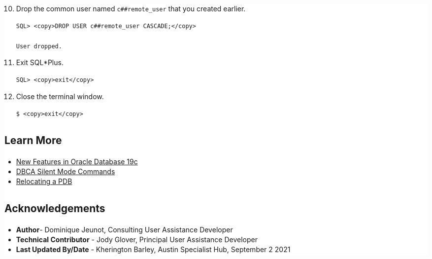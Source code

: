 10. Drop the common user named `c##remote_user` that you created earlier.

    ```
    SQL> <copy>DROP USER c##remote_user CASCADE;</copy>

    User dropped.
    ```

11. Exit SQL*Plus.

    ```
    SQL> <copy>exit</copy>
    ```

12. Close the terminal window.

    ```
    $ <copy>exit</copy>
    ```


## Learn More

- [New Features in Oracle Database 19c](https://docs.oracle.com/en/database/oracle/oracle-database/19/newft/preface.html#GUID-E012DF0F-432D-4C03-A4C8-55420CB185F3)
- [DBCA Silent Mode Commands](https://docs.oracle.com/en/database/oracle/oracle-database/19/admin/creating-and-configuring-an-oracle-database.html#GUID-EC3C396B-6FFB-4957-BC73-1BE8F4FD852E)
- [Relocating a PDB](https://docs.oracle.com/en/database/oracle/oracle-database/19/multi/relocating-a-pdb.html#GUID-75519361-3DA2-4558-A7E5-64BC16FAFC7D)

## Acknowledgements

- **Author**- Dominique Jeunot, Consulting User Assistance Developer
- **Technical Contributor** - Jody Glover, Principal User Assistance Developer
- **Last Updated By/Date** - Kherington Barley, Austin Specialist Hub, September 2 2021
